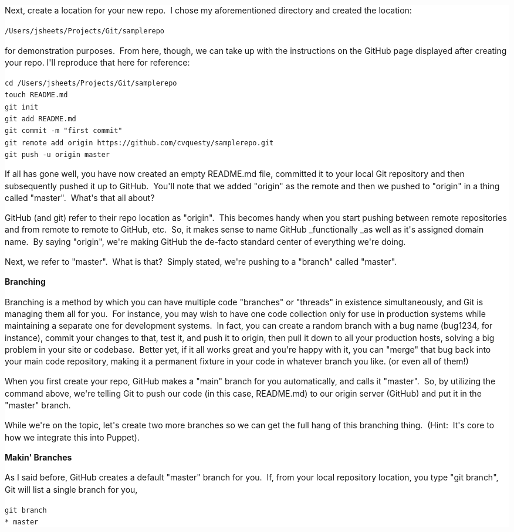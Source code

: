Next, create a location for your new repo.  I chose my aforementioned directory and created the location:

```
/Users/jsheets/Projects/Git/samplerepo
```

for demonstration purposes.  From here, though, we can take up with the instructions on the GitHub page displayed after creating your repo. I'll reproduce that here for reference:

```
cd /Users/jsheets/Projects/Git/samplerepo
touch README.md
git init
git add README.md
git commit -m "first commit"
git remote add origin https://github.com/cvquesty/samplerepo.git
git push -u origin master
```
If all has gone well, you have now created an empty README.md file, committed it to your local Git repository and then subsequently pushed it up to GitHub.  You'll note that we added "origin" as the remote and then we pushed to "origin" in a thing called "master".  What's that all about?

GitHub (and git) refer to their repo location as "origin".  This becomes handy when you start pushing between remote repositories and from remote to remote to GitHub, etc.  So, it makes sense to name GitHub _functionally _as well as it's assigned domain name.  By saying "origin", we're making GitHub the de-facto standard center of everything we're doing.

Next, we refer to "master".  What is that?  Simply stated, we're pushing to a "branch" called "master".

**Branching**

Branching is a method by which you can have multiple code "branches" or "threads" in existence simultaneously, and Git is managing them all for you.  For instance, you may wish to have one code collection only for use in production systems while maintaining a separate one for development systems.  In fact, you can create a random branch with a bug name (bug1234, for instance), commit your changes to that, test it, and push it to origin, then pull it down to all your production hosts, solving a big problem in your site or codebase.  Better yet, if it all works great and you're happy with it, you can "merge" that bug back into your main code repository, making it a permanent fixture in your code in whatever branch you like. (or even all of them!)

When you first create your repo, GitHub makes a "main" branch for you automatically, and calls it "master".  So, by utilizing the command above, we're telling Git to push our code (in this case, README.md) to our origin server (GitHub) and put it in the "master" branch.

While we're on the topic, let's create two more branches so we can get the full hang of this branching thing.  (Hint:  It's core to how we integrate this into Puppet).

**Makin' Branches**

As I said before, GitHub creates a default "master" branch for you.  If, from your local repository location, you type "git branch", Git will list a single branch for you,

```
git branch
* master
```
